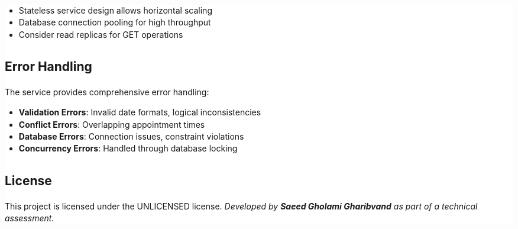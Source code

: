 - Stateless service design allows horizontal scaling
- Database connection pooling for high throughput
- Consider read replicas for GET operations

## Error Handling

The service provides comprehensive error handling:

- **Validation Errors**: Invalid date formats, logical inconsistencies
- **Conflict Errors**: Overlapping appointment times
- **Database Errors**: Connection issues, constraint violations
- **Concurrency Errors**: Handled through database locking

## License

This project is licensed under the UNLICENSED license.
_Developed by **Saeed Gholami Gharibvand** as part of a technical assessment._
